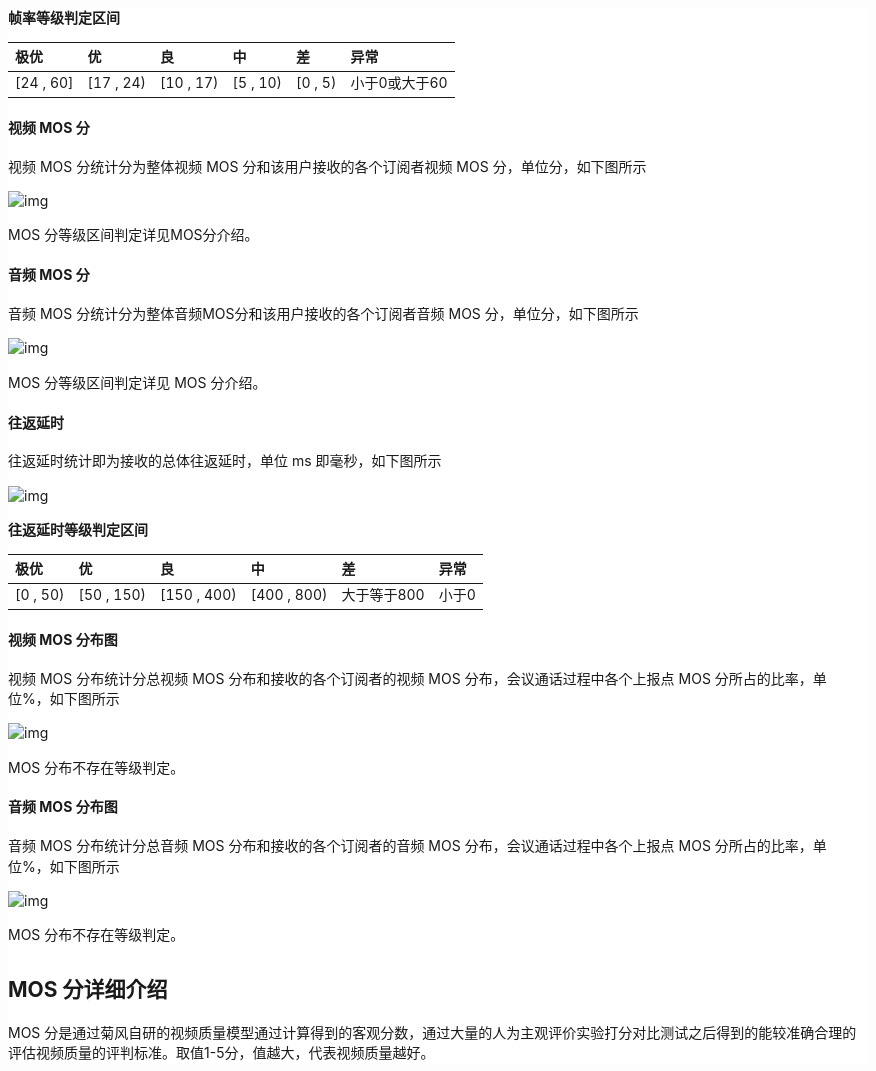 **帧率等级判定区间**

| 极优      | 优        | 良        | 中       | 差      | 异常          |
| :-------- | :-------- | :-------- | :------- | :------ | :------------ |
| [24 , 60] | [17 , 24) | [10 , 17) | [5 , 10) | [0 , 5) | ⼩于0或⼤于60 |


#### 视频 MOS 分

视频 MOS 分统计分为整体视频 MOS 分和该用户接收的各个订阅者视频 MOS 分，单位分，如下图所示

![img](/style/images/document/qualities/24.png)

MOS 分等级区间判定详见MOS分介绍。

#### 音频 MOS 分

音频 MOS 分统计分为整体音频MOS分和该用户接收的各个订阅者音频 MOS 分，单位分，如下图所示

![img](/style/images/document/qualities/25.png)

MOS 分等级区间判定详见 MOS 分介绍。

#### 往返延时

往返延时统计即为接收的总体往返延时，单位 ms 即毫秒，如下图所示

![img](/style/images/document/qualities/26.png)

**往返延时等级判定区间**

| 极优     | 优         | 良          | 中          | 差          | 异常  |
| :------- | :--------- | :---------- | :---------- | :---------- | :---- |
| [0 , 50) | [50 , 150) | [150 , 400) | [400 , 800) | 大于等于800 | ⼩于0 |


#### 视频 MOS 分布图

视频 MOS 分布统计分总视频 MOS 分布和接收的各个订阅者的视频 MOS 分布，会议通话过程中各个上报点 MOS 分所占的比率，单位%，如下图所示

![img](/style/images/document/qualities/27.png)

MOS 分布不存在等级判定。

#### 音频 MOS 分布图

音频 MOS 分布统计分总音频 MOS 分布和接收的各个订阅者的音频 MOS 分布，会议通话过程中各个上报点 MOS 分所占的比率，单位%，如下图所示

![img](/style/images/document/qualities/28.png)

MOS 分布不存在等级判定。

## MOS 分详细介绍

MOS 分是通过菊风自研的视频质量模型通过计算得到的客观分数，通过大量的人为主观评价实验打分对比测试之后得到的能较准确合理的评估视频质量的评判标准。取值1-5分，值越大，代表视频质量越好。
